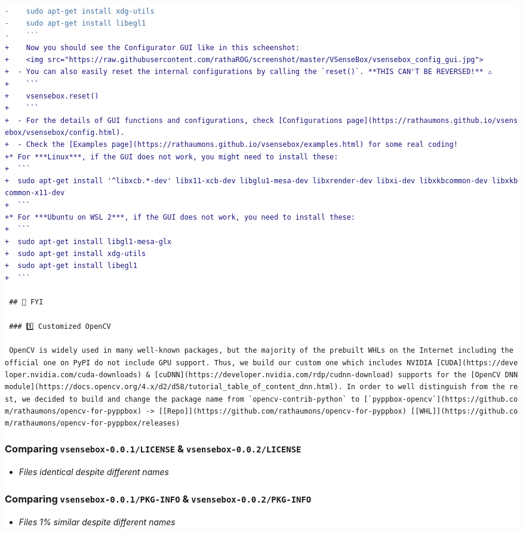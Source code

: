 ```diff
-    sudo apt-get install xdg-utils
-    sudo apt-get install libegl1
-    ```
+    Now you should see the Configurator GUI like in this scheenshot:
+    <img src="https://raw.githubusercontent.com/rathaROG/screenshot/master/VSenseBox/vsensebox_config_gui.jpg">
+  - You can also easily reset the internal configurations by calling the `reset()`. **THIS CAN'T BE REVERSED!** ⚠️
+    ```
+    vsensebox.reset()
+    ```
+  - For the details of GUI functions and configurations, check [Configurations page](https://rathaumons.github.io/vsensebox/vsensebox/config.html).
+  - Check the [Examples page](https://rathaumons.github.io/vsensebox/examples.html) for some real coding!
+* For ***Linux***, if the GUI does not work, you might need to install these:
+  ```
+  sudo apt-get install '^libxcb.*-dev' libx11-xcb-dev libglu1-mesa-dev libxrender-dev libxi-dev libxkbcommon-dev libxkbcommon-x11-dev
+  ```
+* For ***Ubuntu on WSL 2***, if the GUI does not work, you need to install these:
+  ```
+  sudo apt-get install libgl1-mesa-glx
+  sudo apt-get install xdg-utils
+  sudo apt-get install libegl1
+  ```
 
 ## 📢 FYI
 
 ### 1️⃣ Customized OpenCV
 
 OpenCV is widely used in many well-known packages, but the majority of the prebuilt WHLs on the Internet including the official one on PyPI do not include GPU support. Thus, we build our custom one which includes NVIDIA [CUDA](https://developer.nvidia.com/cuda-downloads) & [cuDNN](https://developer.nvidia.com/rdp/cudnn-download) supports for the [OpenCV DNN module](https://docs.opencv.org/4.x/d2/d58/tutorial_table_of_content_dnn.html). In order to well distinguish from the rest, we decided to build and change the package name from `opencv-contrib-python` to [`pyppbox-opencv`](https://github.com/rathaumons/opencv-for-pyppbox) -> [[Repo]](https://github.com/rathaumons/opencv-for-pyppbox) [[WHL]](https://github.com/rathaumons/opencv-for-pyppbox/releases)
```

### Comparing `vsensebox-0.0.1/LICENSE` & `vsensebox-0.0.2/LICENSE`

 * *Files identical despite different names*

### Comparing `vsensebox-0.0.1/PKG-INFO` & `vsensebox-0.0.2/PKG-INFO`

 * *Files 1% similar despite different names*
